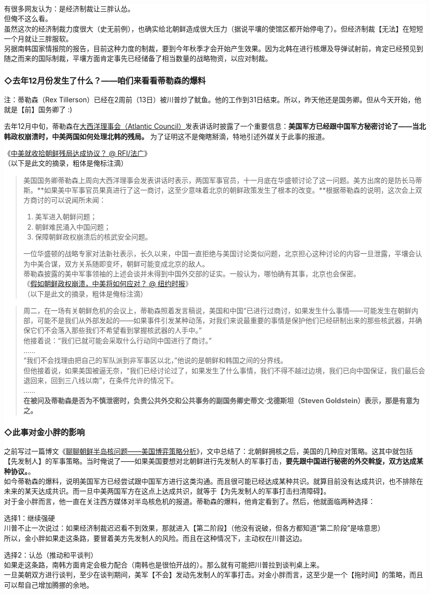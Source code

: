   
 有很多网友认为：是经济制裁让三胖认怂。  
 但俺不这么看。  
 虽然这次的经济制裁力度很大（史无前例），也确实给北朝鲜造成很大压力（据说平壤的使馆区都开始停电了）。但经济制裁【无法】在短短一个月就让三胖服软。  
 另据南韩国家情报院的报告，目前这种力度的制裁，要到今年秋季才会开始产生效果。因为北韩在进行核爆及导弹试射前，肯定已经预见到随之而来的国际制裁，平壤方面肯定事先已经储备了相当数量的战略物资，以应对制裁。  
   
 ### ◇去年12月份发生了什么？——咱们来看看蒂勒森的爆料

  
 注：蒂勒森（Rex Tillerson）已经在2周前（13日）被川普炒了鱿鱼。他的工作到31日结束。所以，昨天他还是国务卿。但从今天开始，他就是【前】国务卿了 :)  
   
 去年12月中旬，蒂勒森在[大西洋理事会（Atlantic Council）](https://en.wikipedia.org/wiki/Atlantic_Council)发表讲话时披露了一个重要信息：**美国军方已经跟中国军方秘密讨论了——当北韩政权崩溃时，中美两国如何处理北韩的残局。** 
 为了证明这不是俺瞎掰滴，特地引述外媒关于此事的报道。  
   
 《[中美就收拾朝鲜残局达成协议？ @ RFI/法广](http://cn.rfi.fr/%E4%B8%AD%E5%9B%BD/20171219-%E4%B8%AD%E7%BE%8E%E5%B0%B1%E6%94%B6%E6%8B%BE%E6%9C%9D%E9%B2%9C%E6%AE%8B%E5%B1%80%E8%BE%BE%E6%88%90%E5%8D%8F%E8%AE%AE)》  
 （以下是此文的摘录，粗体是俺标注滴）  
 
> 美国国务卿蒂勒森上周向大西洋理事会发表讲话时表示，两国军事官员，十一月底在华盛顿讨论了这一问题。美方出席的是防长马蒂斯。**如果美中军事官员果真进行了这一商讨，这至少意味着北京的朝鲜政策发生了根本的改变。**根据蒂勒森的说明，这次会上双方商讨的可以说闻所未闻：  
>  1. 美军进入朝鲜问题；  
>  2. 朝鲜难民涌入中国问题；  
>  3. 保障朝鲜政权崩溃后的核武安全问题。  
>    
>  一位华盛顿的战略专家对法新社表示，长久以来，中国一直拒绝与美国讨论类似问题，北京担心这种讨论的内容一旦泄露，平壤会认为中美合谋，双方关系随即变坏，朝鲜可能变成北京的敌人。  
>  蒂勒森披露的美中军事领袖的上述会谈并未得到中国外交部的证实。一般认为，哪怕确有其事，北京也会保密。  
 《[假如朝鲜政权崩溃，中美将如何应对？ @ 纽约时报](https://cn.nytimes.com/usa/20171218/tillerson-north-korea-china/)》  
 （以下是此文的摘录，粗体是俺标注滴）  
 
> 周二，在一场有关朝鲜危机的会议上，蒂勒森照着发言稿说，美国和中国“已进行过商讨，如果发生什么事情——可能发生在朝鲜内部，可能不是我们从外部发起的——如果事件引发某种动荡，对我们来说最重要的事情是保护他们已经研制出来的那些核武器，并确保它们不会落入那些我们不希望看到掌握核武器的人手中。”  
>  他接着说：“我们已就可能会采取什么行动同中国进行了商讨。”  
>  ......  
>  “我们不会找理由把自己的军队派到非军事区以北，”他说的是朝鲜和韩国之间的分界线。  
>  但他接着说，如果美国被逼无奈，“我们已经讨论过了，如果发生了什么事情，我们不得不越过边境，我们已向中国保证，我们最后会退回来，回到三八线以南”，在条件允许的情况下。  
>  ......  
>  **在被问及蒂勒森是否为不慎泄密时，负责公共外交和公共事务的副国务卿史蒂文·戈德斯坦（Steven Goldstein）表示，那是有意为之。** 
 ### ◇此事对金小胖的影响

  
 之前写过一篇博文《[聊聊朝鲜半岛核问题——美国博弈策略分析](https://program-think.blogspot.com/2017/12/Nuclear-Weapons-on-Korean-Peninsula-USA-Strategies.html)》，文中总结了：北朝鲜拥核之后，美国的几种应对策略。这其中就包括【先发制人】的军事策略。当时俺说了——如果美国要想对北朝鲜进行先发制人的军事打击，**要先跟中国进行秘密的外交斡旋，双方达成某种协议。**。  
 如今蒂勒森的爆料，说明美国军方已经尝试跟中国军方进行这类沟通。而且很可能已经达成某种共识。就算目前没有达成共识，也不排除在未来的某天达成共识。而一旦中美两国军方在这点上达成共识，就等于【为先发制人的军事打击扫清障碍】。  
 对于金小胖而言，他一直在关注西方媒体对半岛核危机的报道。蒂勒森的爆料，他肯定看到了。然后，他就面临两种选择：  
   
 选择1：继续强硬  
 川普不止一次说过：如果经济制裁迟迟看不到效果，那就进入【第二阶段】（他没有说破，但各方都知道“第二阶段”是啥意思）  
 所以，金小胖如果走这条路，要冒着美方先发制人的风险。而且在这种情况下，主动权在川普这边。  
   
 选择2：认怂（推动和平谈判）  
 如果走这条路，南韩方面肯定会极力配合（南韩也是很怕开战的）。那么就有可能把川普拉到谈判桌上来。  
 一旦美朝双方进行谈判，至少在谈判期间，美军【不会】发动先发制人的军事打击。对金小胖而言，这至少是一个【拖时间】的策略，而且可以帮自己增加腾挪的余地。  
   
